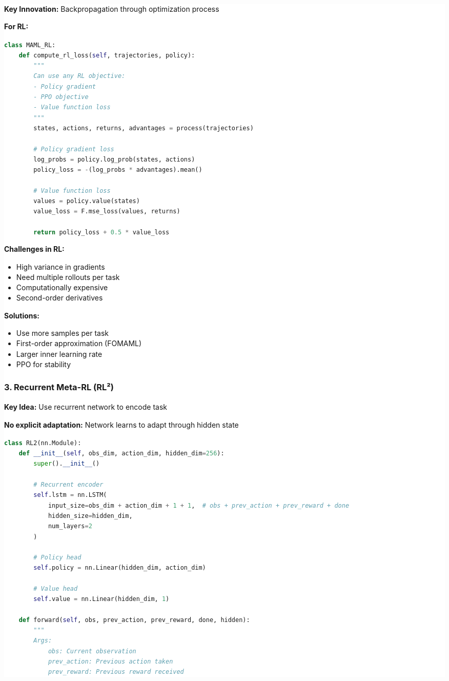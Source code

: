 **Key Innovation:** Backpropagation through optimization process

**For RL:**
```python
class MAML_RL:
    def compute_rl_loss(self, trajectories, policy):
        """
        Can use any RL objective:
        - Policy gradient
        - PPO objective
        - Value function loss
        """
        states, actions, returns, advantages = process(trajectories)
        
        # Policy gradient loss
        log_probs = policy.log_prob(states, actions)
        policy_loss = -(log_probs * advantages).mean()
        
        # Value function loss
        values = policy.value(states)
        value_loss = F.mse_loss(values, returns)
        
        return policy_loss + 0.5 * value_loss
```

**Challenges in RL:**
- High variance in gradients
- Need multiple rollouts per task
- Computationally expensive
- Second-order derivatives

**Solutions:**
- Use more samples per task
- First-order approximation (FOMAML)
- Larger inner learning rate
- PPO for stability

### 3. Recurrent Meta-RL (RL²)

**Key Idea:** Use recurrent network to encode task

**No explicit adaptation:** Network learns to adapt through hidden state

```python
class RL2(nn.Module):
    def __init__(self, obs_dim, action_dim, hidden_dim=256):
        super().__init__()
        
        # Recurrent encoder
        self.lstm = nn.LSTM(
            input_size=obs_dim + action_dim + 1 + 1,  # obs + prev_action + prev_reward + done
            hidden_size=hidden_dim,
            num_layers=2
        )
        
        # Policy head
        self.policy = nn.Linear(hidden_dim, action_dim)
        
        # Value head
        self.value = nn.Linear(hidden_dim, 1)
    
    def forward(self, obs, prev_action, prev_reward, done, hidden):
        """
        Args:
            obs: Current observation
            prev_action: Previous action taken
            prev_reward: Previous reward received
```